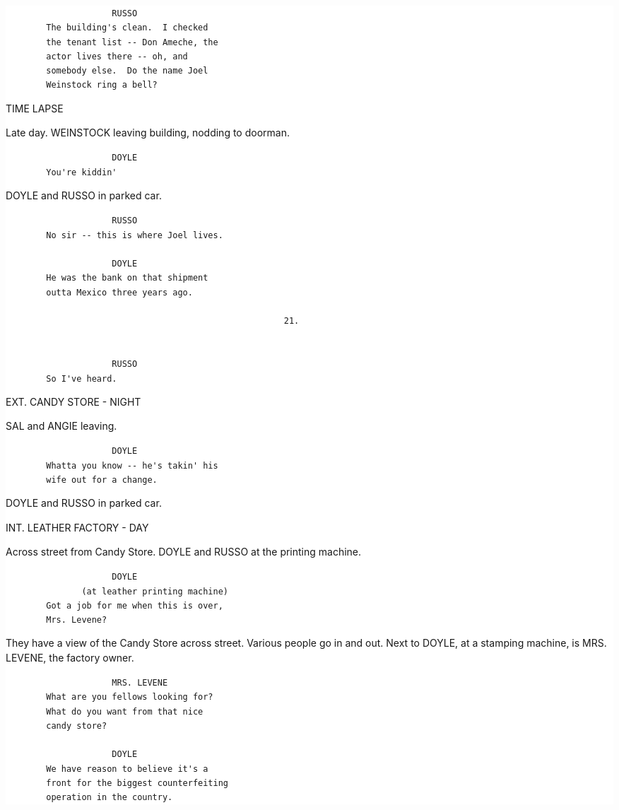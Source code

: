                          RUSSO
            The building's clean.  I checked
            the tenant list -- Don Ameche, the
            actor lives there -- oh, and
            somebody else.  Do the name Joel
            Weinstock ring a bell?

TIME LAPSE

Late day.  WEINSTOCK leaving building, nodding to doorman.

                         DOYLE
            You're kiddin'

DOYLE and RUSSO in parked car.

                         RUSSO
            No sir -- this is where Joel lives.

                         DOYLE
            He was the bank on that shipment
            outta Mexico three years ago.

                                                           21.


                         RUSSO
            So I've heard.

EXT. CANDY STORE - NIGHT

SAL and ANGIE leaving.

                         DOYLE
            Whatta you know -- he's takin' his
            wife out for a change.

DOYLE and RUSSO in parked car.

INT. LEATHER FACTORY - DAY

Across street from Candy Store.  DOYLE and RUSSO at the
printing machine.

                         DOYLE
                   (at leather printing machine)
            Got a job for me when this is over,
            Mrs. Levene?

They have a view of the Candy Store across street.  Various
people go in and out.  Next to DOYLE, at a stamping machine,
is MRS. LEVENE, the factory owner.

                         MRS. LEVENE
            What are you fellows looking for?
            What do you want from that nice
            candy store?

                         DOYLE
            We have reason to believe it's a
            front for the biggest counterfeiting
            operation in the country.
